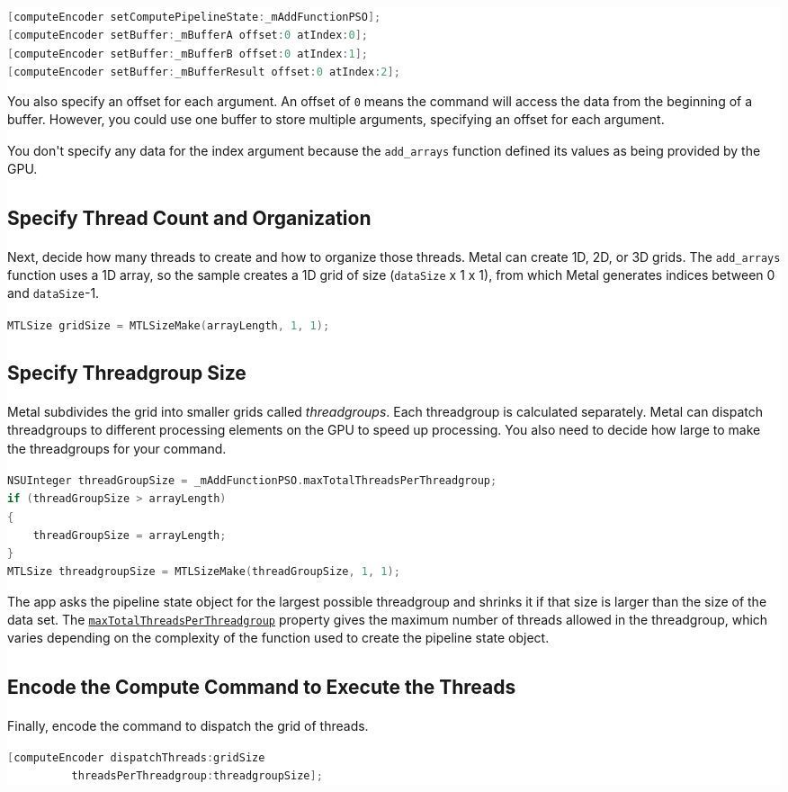 ``` objective-c
[computeEncoder setComputePipelineState:_mAddFunctionPSO];
[computeEncoder setBuffer:_mBufferA offset:0 atIndex:0];
[computeEncoder setBuffer:_mBufferB offset:0 atIndex:1];
[computeEncoder setBuffer:_mBufferResult offset:0 atIndex:2];
```

You also specify an offset for each argument.
An offset of `0` means the command will access the data from the beginning of a buffer.
However, you could use one buffer to store multiple arguments, specifying an offset for each argument.

You don't specify any data for the index argument because the `add_arrays` function defined its values as being provided by the GPU.

## Specify Thread Count and Organization

Next, decide how many threads to create and how to organize those threads.
Metal can create 1D, 2D, or 3D grids.
The `add_arrays` function uses a 1D array, so the sample creates a 1D grid of size (`dataSize` x 1 x 1), from which Metal generates indices between 0 and `dataSize`-1.

``` objective-c
MTLSize gridSize = MTLSizeMake(arrayLength, 1, 1);
```

## Specify Threadgroup Size

Metal subdivides the grid into smaller grids called *threadgroups*.
Each threadgroup is calculated separately.
Metal can dispatch threadgroups to different processing elements on the GPU to speed up processing.
You also need to decide how large to make the threadgroups for your command.

``` objective-c
NSUInteger threadGroupSize = _mAddFunctionPSO.maxTotalThreadsPerThreadgroup;
if (threadGroupSize > arrayLength)
{
    threadGroupSize = arrayLength;
}
MTLSize threadgroupSize = MTLSizeMake(threadGroupSize, 1, 1);
```

The app asks the pipeline state object for the largest possible threadgroup and shrinks it if that size is larger than the size of the data set.
The [`maxTotalThreadsPerThreadgroup`][maxTotalThreadsPerThreadgroup] property gives the maximum number of threads allowed in the threadgroup, which varies depending on the complexity of the function used to create the pipeline state object.

## Encode the Compute Command to Execute the Threads

Finally, encode the command to dispatch the grid of threads.

``` objective-c
[computeEncoder dispatchThreads:gridSize
          threadsPerThreadgroup:threadgroupSize];
```


[MTLDevice]: https://developer.apple.com/documentation/metal/mtldevice
[MTLCreateSystemDefaultDevice]: https://developer.apple.com/documentation/metal/1433401-mtlcreatesystemdefaultdevice
[MTLResource]: https://developer.apple.com/documentation/metal/mtlresource
[MTLBuffer]: https://developer.apple.com/documentation/metal/mtlbuffer
[MTLResourceStorageModeShared]: https://developer.apple.com/documentation/metal/mtlresourceoptions/mtlresourcestoragemodeshared
[MTLComputePipelineState]: https://developer.apple.com/documentation/metal/mtlcomputepipelinestate
[maxTotalThreadsPerThreadgroup]: https://developer.apple.com/documentation/metal/mtlcomputepipelinestate/1414927-maxtotalthreadsperthreadgroup
[status]: https://developer.apple.com/documentation/metal/mtlcommandbuffer/1443048-status
[addCompletedHandler]: https://developer.apple.com/documentation/metal/mtlcommandbuffer/1442997-addcompletedhandler
[MTLLibrary]: https://developer.apple.com/documentation/metal/mtllibrary
[MTLFunction]: https://developer.apple.com/documentation/metal/mtlfunction
[HelloTriangle]: https://developer.apple.com/documentation/metal